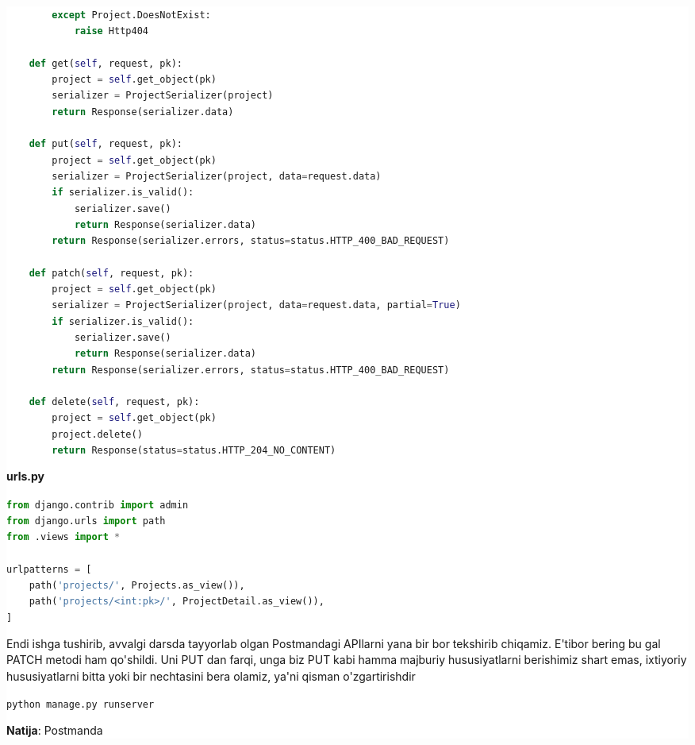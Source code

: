 ```python
        except Project.DoesNotExist:
            raise Http404

    def get(self, request, pk):
        project = self.get_object(pk)
        serializer = ProjectSerializer(project)
        return Response(serializer.data)

    def put(self, request, pk):
        project = self.get_object(pk)
        serializer = ProjectSerializer(project, data=request.data)
        if serializer.is_valid():
            serializer.save()
            return Response(serializer.data)
        return Response(serializer.errors, status=status.HTTP_400_BAD_REQUEST)

    def patch(self, request, pk):
        project = self.get_object(pk)
        serializer = ProjectSerializer(project, data=request.data, partial=True)
        if serializer.is_valid():
            serializer.save()
            return Response(serializer.data)
        return Response(serializer.errors, status=status.HTTP_400_BAD_REQUEST)

    def delete(self, request, pk):
        project = self.get_object(pk)
        project.delete()
        return Response(status=status.HTTP_204_NO_CONTENT)
```

<p><b>urls.py</b></p>

```python
from django.contrib import admin
from django.urls import path
from .views import *

urlpatterns = [
    path('projects/', Projects.as_view()),
    path('projects/<int:pk>/', ProjectDetail.as_view()),
]
```

Endi ishga tushirib, avvalgi darsda tayyorlab olgan Postmandagi APIlarni yana bir bor tekshirib chiqamiz. E'tibor bering bu gal PATCH metodi ham qo'shildi. Uni PUT dan farqi, unga biz PUT kabi hamma majburiy hususiyatlarni berishimiz shart emas, ixtiyoriy hususiyatlarni bitta yoki bir nechtasini bera olamiz, ya'ni qisman o'zgartirishdir

```text
python manage.py runserver
```

<b>Natija</b>: Postmanda
